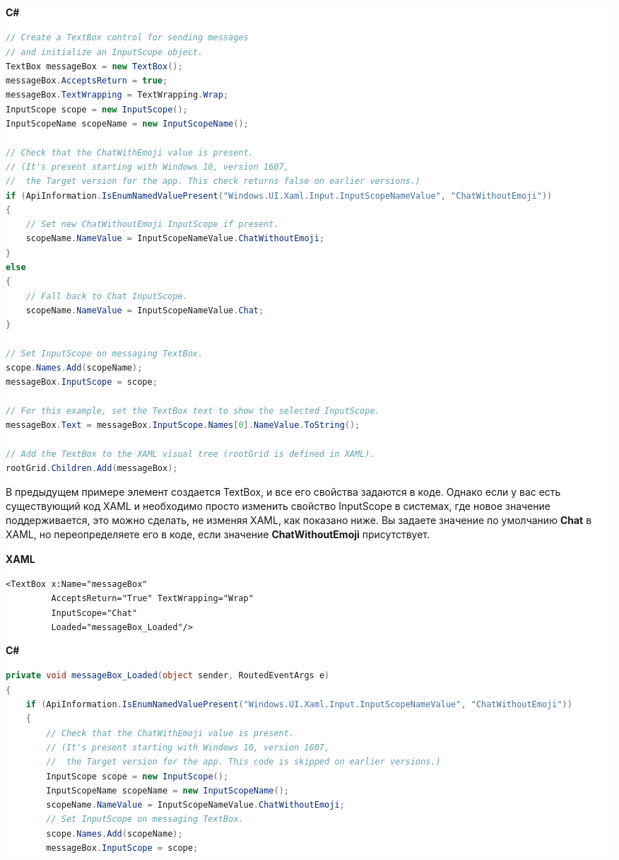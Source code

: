 **C#**
```csharp
// Create a TextBox control for sending messages 
// and initialize an InputScope object.
TextBox messageBox = new TextBox();
messageBox.AcceptsReturn = true;
messageBox.TextWrapping = TextWrapping.Wrap;
InputScope scope = new InputScope();
InputScopeName scopeName = new InputScopeName();

// Check that the ChatWithEmoji value is present.
// (It's present starting with Windows 10, version 1607,
//  the Target version for the app. This check returns false on earlier versions.)         
if (ApiInformation.IsEnumNamedValuePresent("Windows.UI.Xaml.Input.InputScopeNameValue", "ChatWithoutEmoji"))
{
    // Set new ChatWithoutEmoji InputScope if present.
    scopeName.NameValue = InputScopeNameValue.ChatWithoutEmoji;
}
else
{
    // Fall back to Chat InputScope.
    scopeName.NameValue = InputScopeNameValue.Chat;
}

// Set InputScope on messaging TextBox.
scope.Names.Add(scopeName);
messageBox.InputScope = scope;

// For this example, set the TextBox text to show the selected InputScope.
messageBox.Text = messageBox.InputScope.Names[0].NameValue.ToString();

// Add the TextBox to the XAML visual tree (rootGrid is defined in XAML).
rootGrid.Children.Add(messageBox);
```

В предыдущем примере элемент создается TextBox, и все его свойства задаются в коде. Однако если у вас есть существующий код XAML и необходимо просто изменить свойство InputScope в системах, где новое значение поддерживается, это можно сделать, не изменяя XAML, как показано ниже. Вы задаете значение по умолчанию **Chat** в XAML, но переопределяете его в коде, если значение **ChatWithoutEmoji** присутствует.

**XAML**
```xaml
<TextBox x:Name="messageBox"
         AcceptsReturn="True" TextWrapping="Wrap"
         InputScope="Chat"
         Loaded="messageBox_Loaded"/>
```

**C#**
```csharp
private void messageBox_Loaded(object sender, RoutedEventArgs e)
{
    if (ApiInformation.IsEnumNamedValuePresent("Windows.UI.Xaml.Input.InputScopeNameValue", "ChatWithoutEmoji"))
    {
        // Check that the ChatWithEmoji value is present.
        // (It's present starting with Windows 10, version 1607,
        //  the Target version for the app. This code is skipped on earlier versions.)
        InputScope scope = new InputScope();
        InputScopeName scopeName = new InputScopeName();
        scopeName.NameValue = InputScopeNameValue.ChatWithoutEmoji;
        // Set InputScope on messaging TextBox.
        scope.Names.Add(scopeName);
        messageBox.InputScope = scope;
```